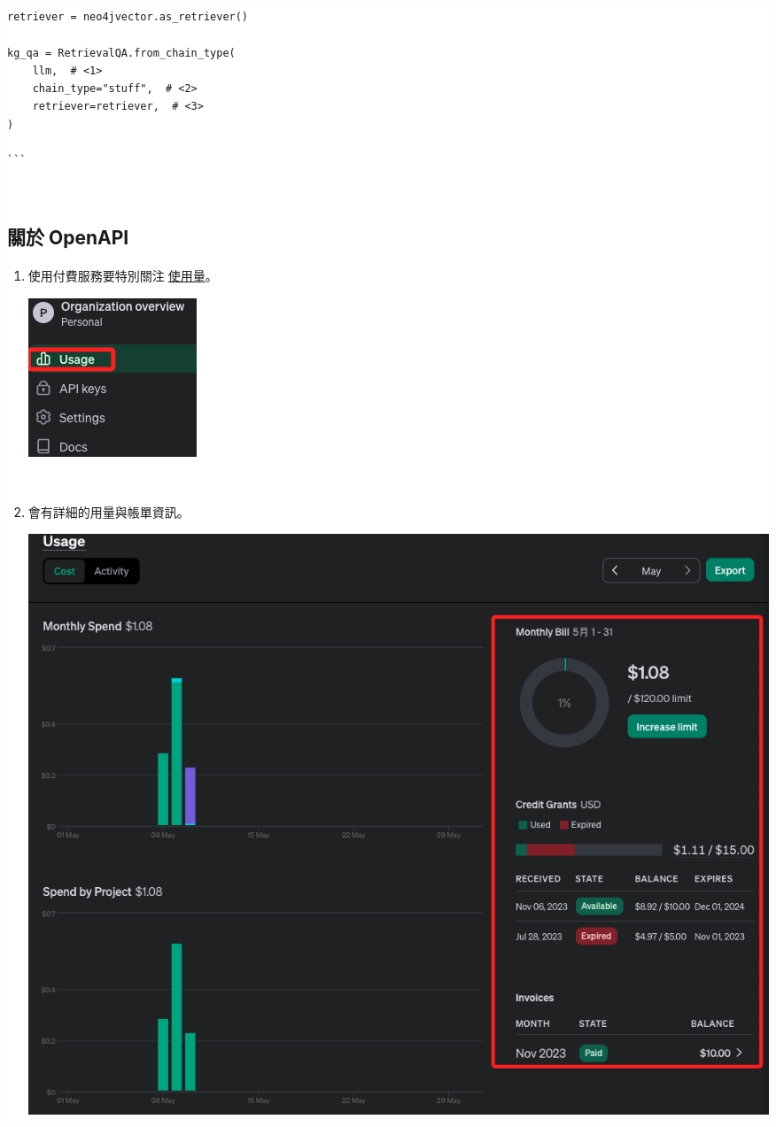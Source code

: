     retriever = neo4jvector.as_retriever()

    kg_qa = RetrievalQA.from_chain_type(
        llm,  # <1>
        chain_type="stuff",  # <2>
        retriever=retriever,  # <3>
    )

    ```

<br>

## 關於 OpenAPI

1. 使用付費服務要特別關注 [使用量](https://platform.openai.com/usage)。

    ![](images/img_44.png)

<br>

2. 會有詳細的用量與帳單資訊。

    ![](images/img_45.png)